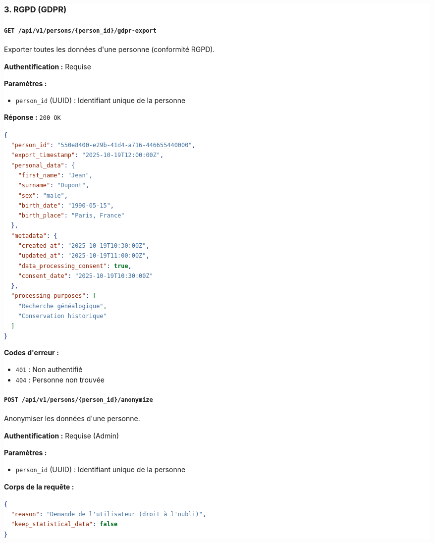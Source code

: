 
### 3. RGPD (GDPR)

#### `GET /api/v1/persons/{person_id}/gdpr-export`

Exporter toutes les données d'une personne (conformité RGPD).

**Authentification :** Requise

**Paramètres :**
- `person_id` (UUID) : Identifiant unique de la personne

**Réponse :** `200 OK`
```json
{
  "person_id": "550e8400-e29b-41d4-a716-446655440000",
  "export_timestamp": "2025-10-19T12:00:00Z",
  "personal_data": {
    "first_name": "Jean",
    "surname": "Dupont",
    "sex": "male",
    "birth_date": "1990-05-15",
    "birth_place": "Paris, France"
  },
  "metadata": {
    "created_at": "2025-10-19T10:30:00Z",
    "updated_at": "2025-10-19T11:00:00Z",
    "data_processing_consent": true,
    "consent_date": "2025-10-19T10:30:00Z"
  },
  "processing_purposes": [
    "Recherche généalogique",
    "Conservation historique"
  ]
}
```

**Codes d'erreur :**
- `401` : Non authentifié
- `404` : Personne non trouvée

#### `POST /api/v1/persons/{person_id}/anonymize`

Anonymiser les données d'une personne.

**Authentification :** Requise (Admin)

**Paramètres :**
- `person_id` (UUID) : Identifiant unique de la personne

**Corps de la requête :**
```json
{
  "reason": "Demande de l'utilisateur (droit à l'oubli)",
  "keep_statistical_data": false
}
```
